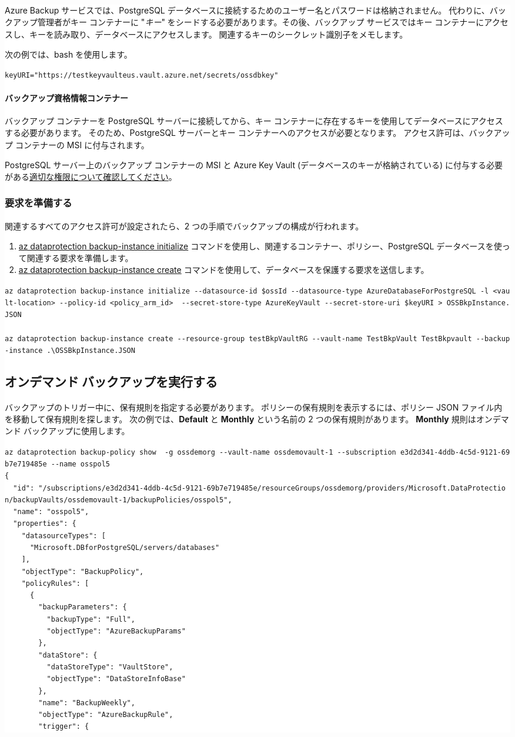 Azure Backup サービスでは、PostgreSQL データベースに接続するためのユーザー名とパスワードは格納されません。 代わりに、バックアップ管理者がキー コンテナーに "*キー*" をシードする必要があります。その後、バックアップ サービスではキー コンテナーにアクセスし、キーを読み取り、データベースにアクセスします。 関連するキーのシークレット識別子をメモします。

次の例では、bash を使用します。

```azure-cli
keyURI="https://testkeyvaulteus.vault.azure.net/secrets/ossdbkey"
```

#### <a name="backup-vault"></a>バックアップ資格情報コンテナー

バックアップ コンテナーを PostgreSQL サーバーに接続してから、キー コンテナーに存在するキーを使用してデータベースにアクセスする必要があります。 そのため、PostgreSQL サーバーとキー コンテナーへのアクセスが必要となります。 アクセス許可は、バックアップ コンテナーの MSI に付与されます。

PostgreSQL サーバー上のバックアップ コンテナーの MSI と Azure Key Vault (データベースのキーが格納されている) に付与する必要がある[適切な権限について確認してください](./backup-azure-database-postgresql-overview.md#set-of-permissions-needed-for-azure-postgresql-database-backup)。

### <a name="prepare-the-request"></a>要求を準備する

関連するすべてのアクセス許可が設定されたら、2 つの手順でバックアップの構成が行われます。

1. [az dataprotection backup-instance initialize](/cli/azure/dataprotection/backup-instance?view=azure-cli-latest#az_dataprotection_backup_instance_initialize&preserve-view=true) コマンドを使用し、関連するコンテナー、ポリシー、PostgreSQL データベースを使って関連する要求を準備します。
1. [az dataprotection backup-instance create](/cli/azure/dataprotection/backup-instance?view=azure-cli-latest#az_dataprotection_backup_instance_create&preserve-view=true) コマンドを使用して、データベースを保護する要求を送信します。

```azurecli
az dataprotection backup-instance initialize --datasource-id $ossId --datasource-type AzureDatabaseForPostgreSQL -l <vault-location> --policy-id <policy_arm_id>  --secret-store-type AzureKeyVault --secret-store-uri $keyURI > OSSBkpInstance.JSON

az dataprotection backup-instance create --resource-group testBkpVaultRG --vault-name TestBkpVault TestBkpvault --backup-instance .\OSSBkpInstance.JSON
```

## <a name="run-an-on-demand-backup"></a>オンデマンド バックアップを実行する

バックアップのトリガー中に、保有規則を指定する必要があります。 ポリシーの保有規則を表示するには、ポリシー JSON ファイル内を移動して保有規則を探します。 次の例では、**Default** と **Monthly** という名前の 2 つの保有規則があります。 **Monthly** 規則はオンデマンド バックアップに使用します。

```azurecli
az dataprotection backup-policy show  -g ossdemorg --vault-name ossdemovault-1 --subscription e3d2d341-4ddb-4c5d-9121-69b7e719485e --name osspol5
{
  "id": "/subscriptions/e3d2d341-4ddb-4c5d-9121-69b7e719485e/resourceGroups/ossdemorg/providers/Microsoft.DataProtection/backupVaults/ossdemovault-1/backupPolicies/osspol5",
  "name": "osspol5",
  "properties": {
    "datasourceTypes": [
      "Microsoft.DBforPostgreSQL/servers/databases"
    ],
    "objectType": "BackupPolicy",
    "policyRules": [
      {
        "backupParameters": {
          "backupType": "Full",
          "objectType": "AzureBackupParams"
        },
        "dataStore": {
          "dataStoreType": "VaultStore",
          "objectType": "DataStoreInfoBase"
        },
        "name": "BackupWeekly",
        "objectType": "AzureBackupRule",
        "trigger": {
```